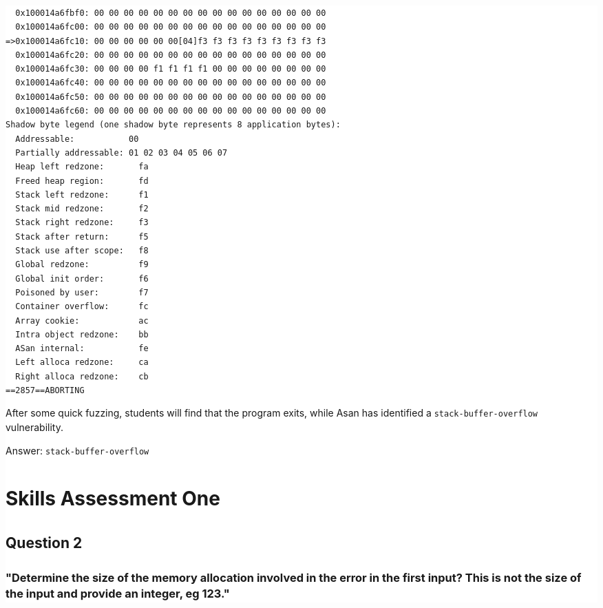 ```
  0x100014a6fbf0: 00 00 00 00 00 00 00 00 00 00 00 00 00 00 00 00
  0x100014a6fc00: 00 00 00 00 00 00 00 00 00 00 00 00 00 00 00 00
=>0x100014a6fc10: 00 00 00 00 00 00[04]f3 f3 f3 f3 f3 f3 f3 f3 f3
  0x100014a6fc20: 00 00 00 00 00 00 00 00 00 00 00 00 00 00 00 00
  0x100014a6fc30: 00 00 00 00 f1 f1 f1 f1 00 00 00 00 00 00 00 00
  0x100014a6fc40: 00 00 00 00 00 00 00 00 00 00 00 00 00 00 00 00
  0x100014a6fc50: 00 00 00 00 00 00 00 00 00 00 00 00 00 00 00 00
  0x100014a6fc60: 00 00 00 00 00 00 00 00 00 00 00 00 00 00 00 00
Shadow byte legend (one shadow byte represents 8 application bytes):
  Addressable:           00
  Partially addressable: 01 02 03 04 05 06 07 
  Heap left redzone:       fa
  Freed heap region:       fd
  Stack left redzone:      f1
  Stack mid redzone:       f2
  Stack right redzone:     f3
  Stack after return:      f5
  Stack use after scope:   f8
  Global redzone:          f9
  Global init order:       f6
  Poisoned by user:        f7
  Container overflow:      fc
  Array cookie:            ac
  Intra object redzone:    bb
  ASan internal:           fe
  Left alloca redzone:     ca
  Right alloca redzone:    cb
==2857==ABORTING
```

After some quick fuzzing, students will find that the program exits, while Asan has identified a `stack-buffer-overflow` vulnerability.

Answer: `stack-buffer-overflow`

# Skills Assessment One

## Question 2

### "Determine the size of the memory allocation involved in the error in the first input? This is not the size of the input and provide an integer, eg 123."

